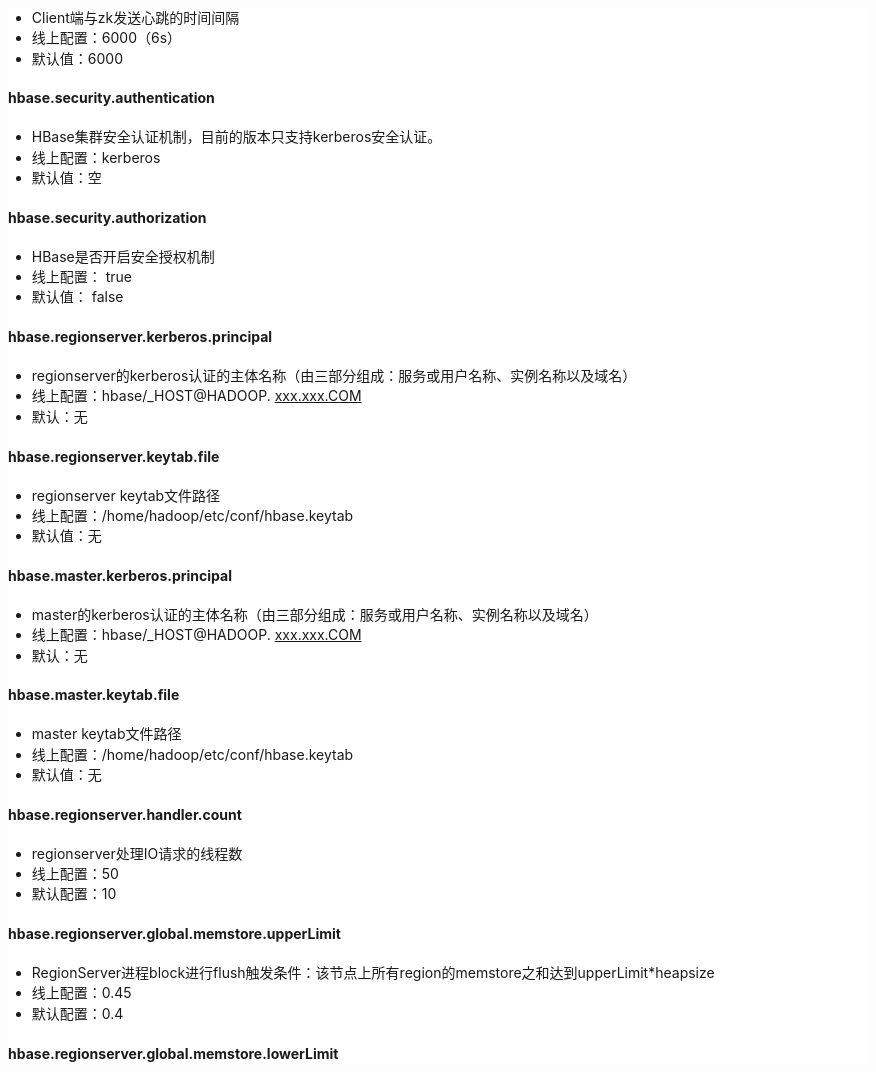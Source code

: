 * Client端与zk发送心跳的时间间隔
* 线上配置：6000（6s）
* 默认值：6000

#### hbase.security.authentication

* HBase集群安全认证机制，目前的版本只支持kerberos安全认证。
* 线上配置：kerberos
* 默认值：空

#### hbase.security.authorization

* HBase是否开启安全授权机制
* 线上配置： true
* 默认值： false

#### hbase.regionserver.kerberos.principal

* regionserver的kerberos认证的主体名称（由三部分组成：服务或用户名称、实例名称以及域名）
* 线上配置：hbase/\_HOST@HADOOP.
  [xxx.xxx.COM](http://hz.netease.com/)
* 默认：无

#### hbase.regionserver.keytab.file

* regionserver keytab文件路径
* 线上配置：/home/hadoop/etc/conf/hbase.keytab
* 默认值：无

#### hbase.master.kerberos.principal

* master的kerberos认证的主体名称（由三部分组成：服务或用户名称、实例名称以及域名）
* 线上配置：hbase/\_HOST@HADOOP.
  [xxx.xxx.COM](http://hz.netease.com/)
* 默认：无

#### hbase.master.keytab.file

* master keytab文件路径
* 线上配置：/home/hadoop/etc/conf/hbase.keytab
* 默认值：无

#### hbase.regionserver.handler.count

* regionserver处理IO请求的线程数
* 线上配置：50
* 默认配置：10

#### hbase.regionserver.global.memstore.upperLimit

* RegionServer进程block进行flush触发条件：该节点上所有region的memstore之和达到upperLimit\*heapsize
* 线上配置：0.45
* 默认配置：0.4

#### hbase.regionserver.global.memstore.lowerLimit
